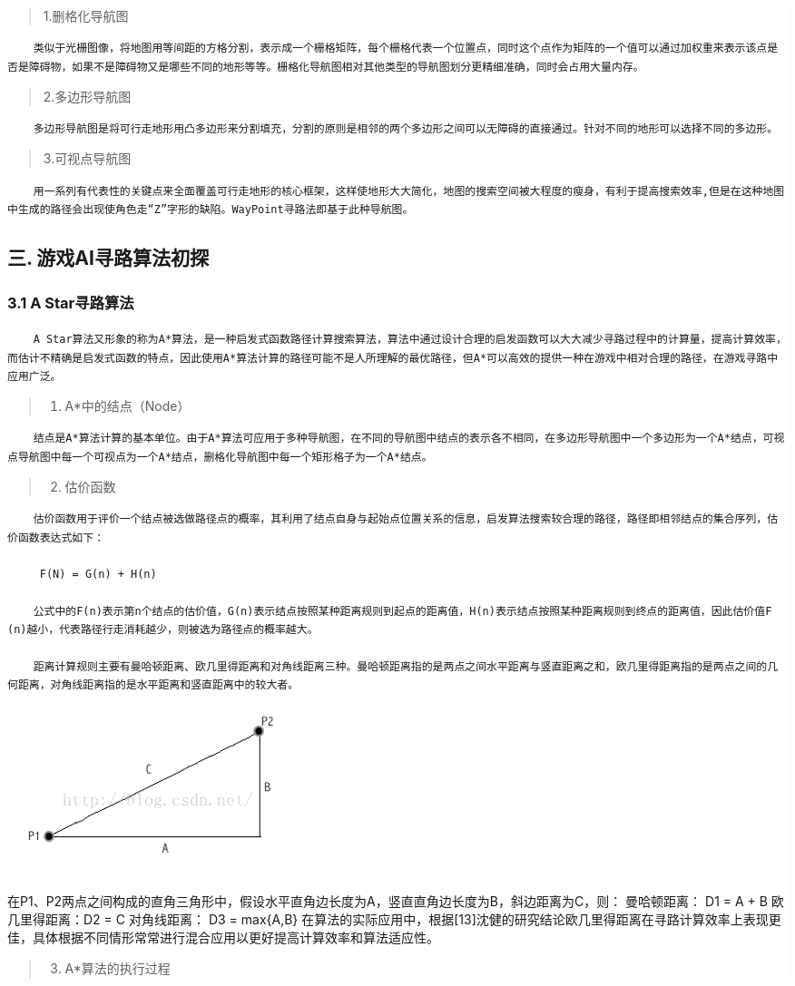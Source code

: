 > 1.删格化导航图

        类似于光栅图像，将地图用等间距的方格分割，表示成一个栅格矩阵，每个栅格代表一个位置点，同时这个点作为矩阵的一个值可以通过加权重来表示该点是否是障碍物，如果不是障碍物又是哪些不同的地形等等。栅格化导航图相对其他类型的导航图划分更精细准确，同时会占用大量内存。

> 2.多边形导航图

        多边形导航图是将可行走地形用凸多边形来分割填充，分割的原则是相邻的两个多边形之间可以无障碍的直接通过。针对不同的地形可以选择不同的多边形。

> 3.可视点导航图

        用一系列有代表性的关键点来全面覆盖可行走地形的核心框架，这样使地形大大简化，地图的搜索空间被大程度的瘦身，有利于提高搜索效率,但是在这种地图中生成的路径会出现使角色走“Z”字形的缺陷。WayPoint寻路法即基于此种导航图。

## 三. 游戏AI寻路算法初探

### 3.1 A Star寻路算法

        A Star算法又形象的称为A*算法，是一种启发式函数路径计算搜索算法，算法中通过设计合理的启发函数可以大大减少寻路过程中的计算量，提高计算效率，而估计不精确是启发式函数的特点，因此使用A*算法计算的路径可能不是人所理解的最优路径，但A*可以高效的提供一种在游戏中相对合理的路径，在游戏寻路中应用广泛。


> 1. A*中的结点（Node）

        结点是A*算法计算的基本单位。由于A*算法可应用于多种导航图，在不同的导航图中结点的表示各不相同，在多边形导航图中一个多边形为一个A*结点，可视点导航图中每一个可视点为一个A*结点，删格化导航图中每一个矩形格子为一个A*结点。

> 2. 估价函数

        估价函数用于评价一个结点被选做路径点的概率，其利用了结点自身与起始点位置关系的信息，启发算法搜索较合理的路径，路径即相邻结点的集合序列，估价函数表达式如下：

         F(N) = G(n) + H(n)

        公式中的F(n)表示第n个结点的估价值，G(n)表示结点按照某种距离规则到起点的距离值，H(n)表示结点按照某种距离规则到终点的距离值，因此估价值F(n)越小，代表路径行走消耗越少，则被选为路径点的概率越大。

        距离计算规则主要有曼哈顿距离、欧几里得距离和对角线距离三种。曼哈顿距离指的是两点之间水平距离与竖直距离之和，欧几里得距离指的是两点之间的几何距离，对角线距离指的是水平距离和竖直距离中的较大者。

![寻路导航图](assets/20160607234833553.png "寻路导航图")

在P1、P2两点之间构成的直角三角形中，假设水平直角边长度为A，竖直直角边长度为B，斜边距离为C，则：
曼哈顿距离： D1 = A + B
欧几里得距离：D2 = C
对角线距离： D3 = max{A,B}
在算法的实际应用中，根据[13]沈健的研究结论欧几里得距离在寻路计算效率上表现更佳，具体根据不同情形常常进行混合应用以更好提高计算效率和算法适应性。

> 3. A*算法的执行过程
